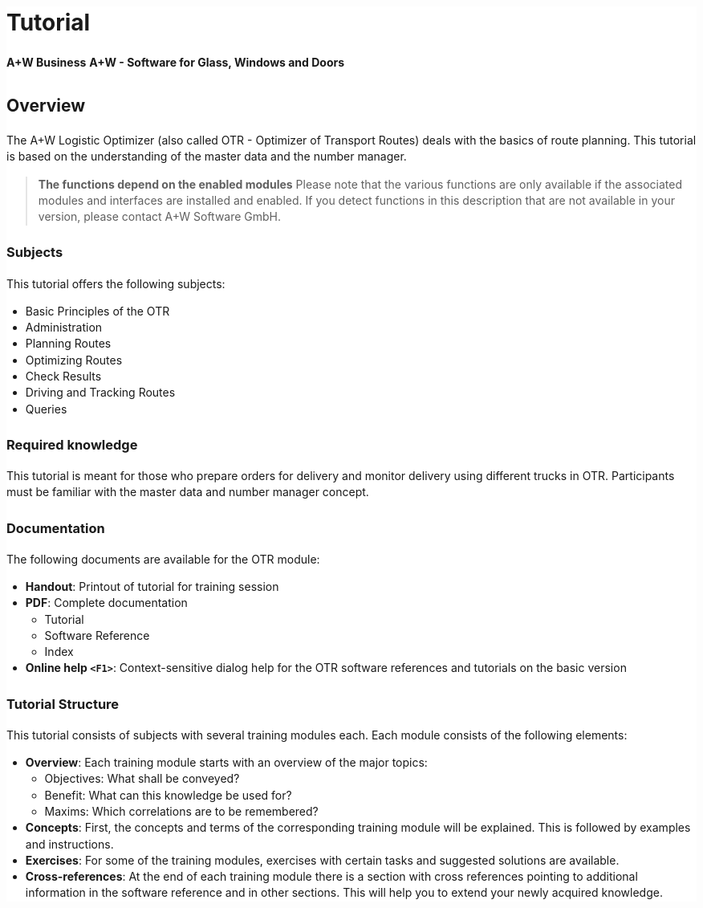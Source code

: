 # Tutorial
**A+W Business**
**A+W - Software for Glass, Windows and Doors**

## Overview
The A+W Logistic Optimizer (also called OTR - Optimizer of Transport Routes) deals with the basics of route planning. This tutorial is based on the understanding of the master data and the number manager.

> **The functions depend on the enabled modules**
> Please note that the various functions are only available if the associated modules and interfaces are installed and enabled.
> If you detect functions in this description that are not available in your version, please contact A+W Software GmbH.

### Subjects
This tutorial offers the following subjects:
- Basic Principles of the OTR
- Administration
- Planning Routes
- Optimizing Routes
- Check Results
- Driving and Tracking Routes
- Queries

### Required knowledge
This tutorial is meant for those who prepare orders for delivery and monitor delivery using different trucks in OTR. Participants must be familiar with the master data and number manager concept.

### Documentation
The following documents are available for the OTR module:

- **Handout**: Printout of tutorial for training session
- **PDF**: Complete documentation
    - Tutorial
    - Software Reference
    - Index
- **Online help `<F1>`**: Context-sensitive dialog help for the OTR software references and tutorials on the basic version

### Tutorial Structure
This tutorial consists of subjects with several training modules each. Each module consists of the following elements:

- **Overview**: Each training module starts with an overview of the major topics:
    - Objectives: What shall be conveyed?
    - Benefit: What can this knowledge be used for?
    - Maxims: Which correlations are to be remembered?
- **Concepts**: First, the concepts and terms of the corresponding training module will be explained. This is followed by examples and instructions.
- **Exercises**: For some of the training modules, exercises with certain tasks and suggested solutions are available.
- **Cross-references**: At the end of each training module there is a section with cross references pointing to additional information in the software reference and in other sections. This will help you to extend your newly acquired knowledge.

